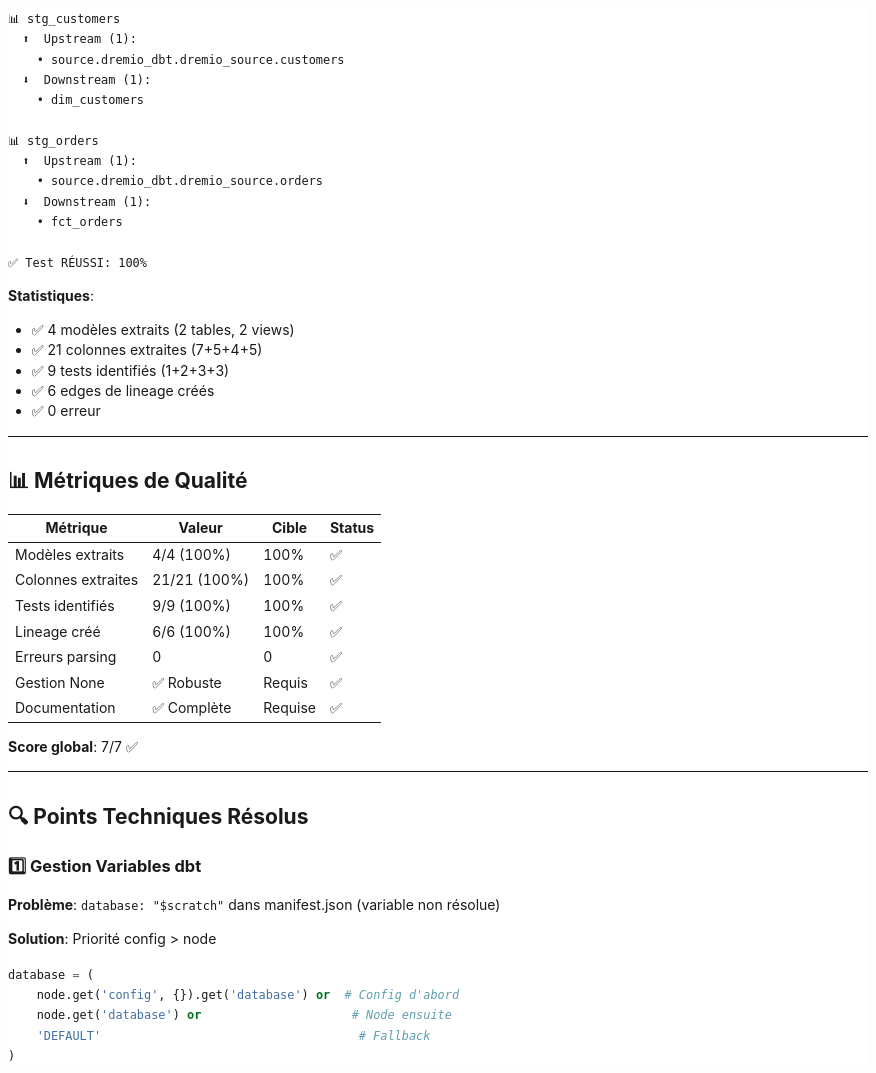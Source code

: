 ```
📊 stg_customers
  ⬆️  Upstream (1):
    • source.dremio_dbt.dremio_source.customers
  ⬇️  Downstream (1):
    • dim_customers

📊 stg_orders
  ⬆️  Upstream (1):
    • source.dremio_dbt.dremio_source.orders
  ⬇️  Downstream (1):
    • fct_orders

✅ Test RÉUSSI: 100%
```

**Statistiques**:
- ✅ 4 modèles extraits (2 tables, 2 views)
- ✅ 21 colonnes extraites (7+5+4+5)
- ✅ 9 tests identifiés (1+2+3+3)
- ✅ 6 edges de lineage créés
- ✅ 0 erreur

---

## 📊 Métriques de Qualité

| Métrique | Valeur | Cible | Status |
|----------|--------|-------|--------|
| Modèles extraits | 4/4 (100%) | 100% | ✅ |
| Colonnes extraites | 21/21 (100%) | 100% | ✅ |
| Tests identifiés | 9/9 (100%) | 100% | ✅ |
| Lineage créé | 6/6 (100%) | 100% | ✅ |
| Erreurs parsing | 0 | 0 | ✅ |
| Gestion None | ✅ Robuste | Requis | ✅ |
| Documentation | ✅ Complète | Requise | ✅ |

**Score global**: 7/7 ✅

---

## 🔍 Points Techniques Résolus

### 1️⃣ Gestion Variables dbt

**Problème**: `database: "$scratch"` dans manifest.json (variable non résolue)

**Solution**: Priorité config > node
```python
database = (
    node.get('config', {}).get('database') or  # Config d'abord
    node.get('database') or                     # Node ensuite
    'DEFAULT'                                    # Fallback
)
```
